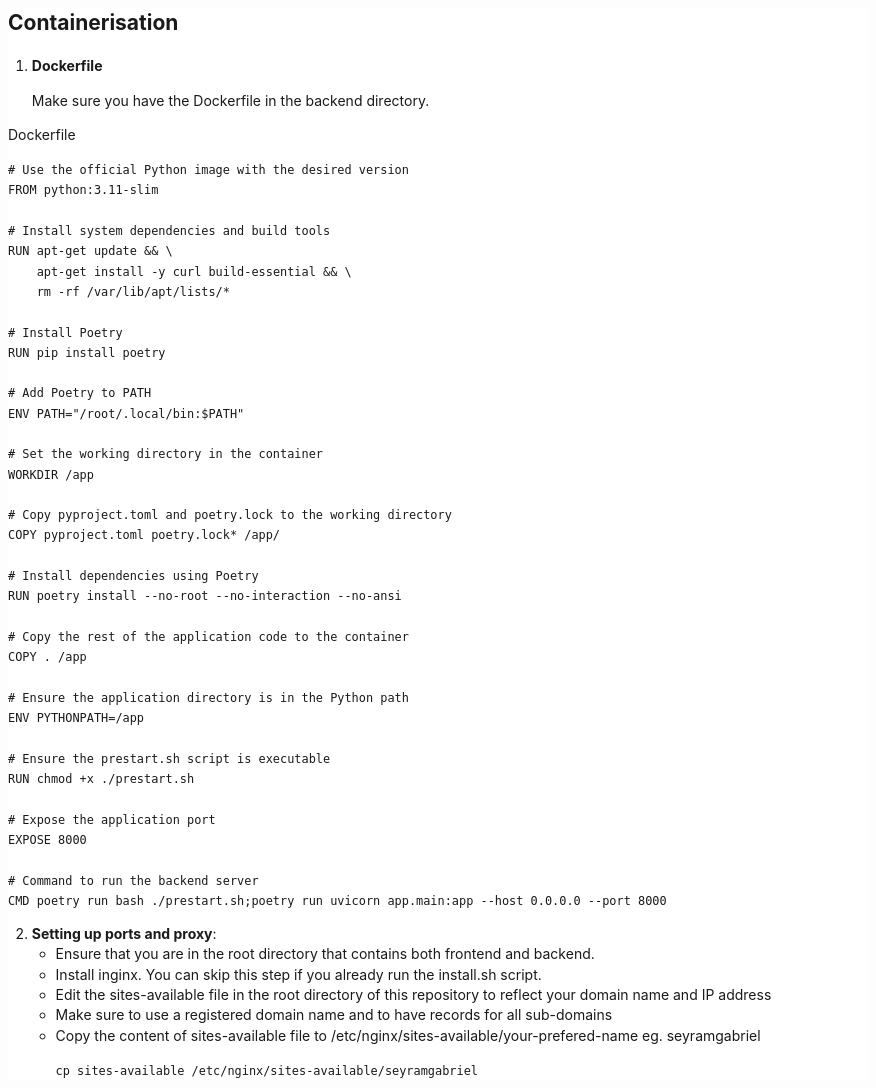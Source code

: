 
## Containerisation

1.  **Dockerfile**

    Make sure you have the Dockerfile in the backend directory. 

  Dockerfile
```
# Use the official Python image with the desired version
FROM python:3.11-slim

# Install system dependencies and build tools
RUN apt-get update && \
    apt-get install -y curl build-essential && \
    rm -rf /var/lib/apt/lists/*

# Install Poetry
RUN pip install poetry

# Add Poetry to PATH
ENV PATH="/root/.local/bin:$PATH"

# Set the working directory in the container
WORKDIR /app

# Copy pyproject.toml and poetry.lock to the working directory
COPY pyproject.toml poetry.lock* /app/

# Install dependencies using Poetry
RUN poetry install --no-root --no-interaction --no-ansi

# Copy the rest of the application code to the container
COPY . /app

# Ensure the application directory is in the Python path
ENV PYTHONPATH=/app

# Ensure the prestart.sh script is executable
RUN chmod +x ./prestart.sh

# Expose the application port
EXPOSE 8000

# Command to run the backend server
CMD poetry run bash ./prestart.sh;poetry run uvicorn app.main:app --host 0.0.0.0 --port 8000
```

2. **Setting up ports and proxy**:
    - Ensure that you are in the root directory that contains both frontend and backend.
    - Install inginx. You can skip this step if you already run the install.sh script.
    - Edit the sites-available file in the root directory of this repository to reflect your domain name and IP address
    - Make sure to use a registered domain name and to have records for all sub-domains
    - Copy the content of sites-available file to /etc/nginx/sites-available/your-prefered-name eg. seyramgabriel
      ```
      cp sites-available /etc/nginx/sites-available/seyramgabriel
      ```
